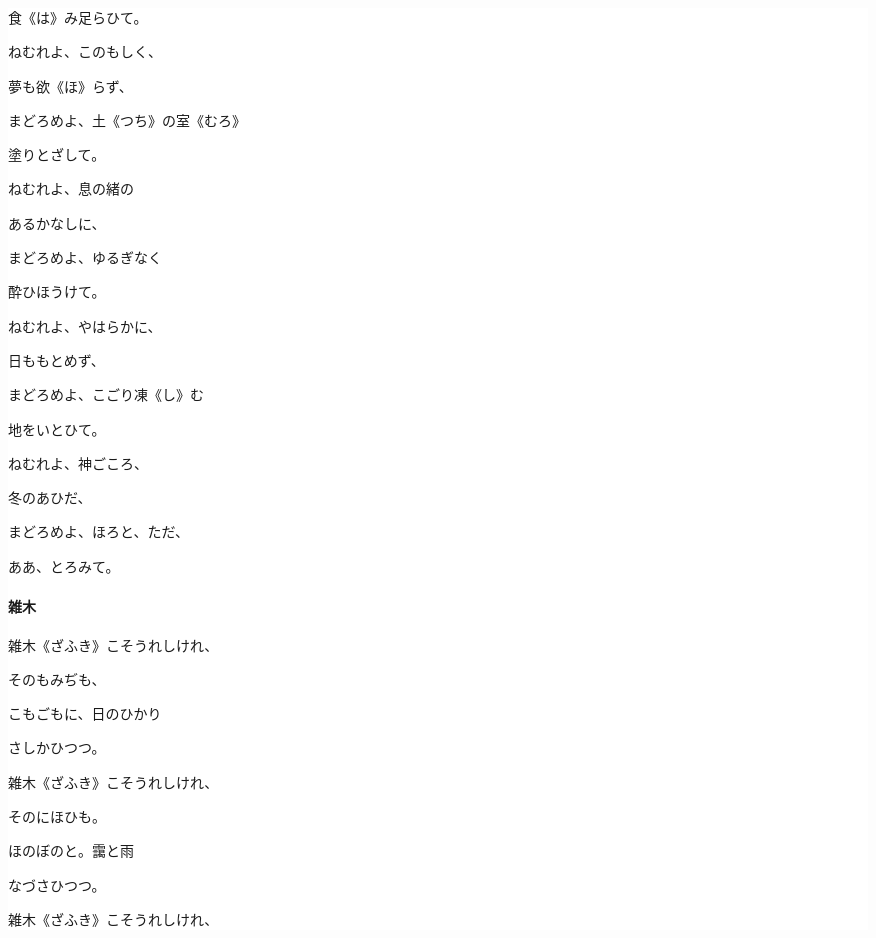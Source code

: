 食《は》み足らひて。



ねむれよ、このもしく、

夢も欲《ほ》らず、

まどろめよ、土《つち》の室《むろ》

塗りとざして。



ねむれよ、息の緒の

あるかなしに、

まどろめよ、ゆるぎなく

酔ひほうけて。



ねむれよ、やはらかに、

日ももとめず、

まどろめよ、こごり凍《し》む

地をいとひて。



ねむれよ、神ごころ、

冬のあひだ、

まどろめよ、ほろと、ただ、

ああ、とろみて。



#### 雑木




雑木《ざふき》こそうれしけれ、

そのもみぢも、

こもごもに、日のひかり

さしかひつつ。



雑木《ざふき》こそうれしけれ、

そのにほひも。

ほのぼのと。靄と雨

なづさひつつ。



雑木《ざふき》こそうれしけれ、
